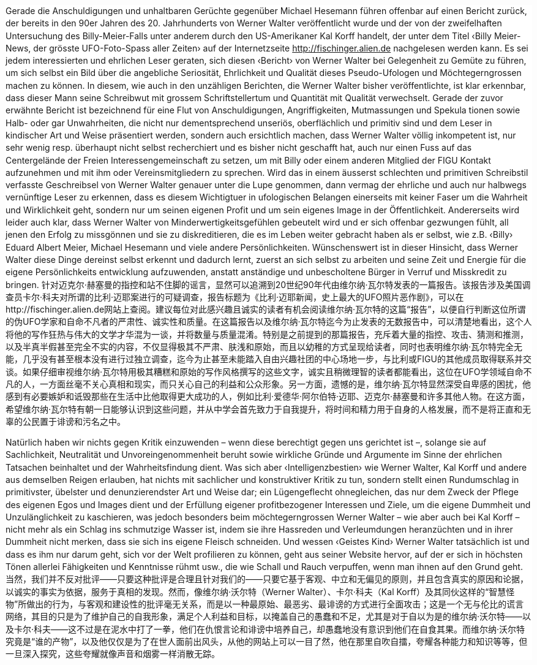 Gerade die Anschuldigungen und unhaltbaren Gerüchte gegenüber Michael Hesemann führen offenbar auf einen Bericht zurück, der bereits in den 90er Jahren des 20. Jahrhunderts von Werner Walter veröffentlicht wurde und der von der zweifelhaften Untersuchung des Billy-Meier-Falls unter anderem durch den US-Amerikaner Kal Korff handelt, der unter dem Titel ‹Billy Meier-News, der grösste UFO-Foto-Spass aller Zeiten› auf der Internetzseite http://fischinger.alien.de nachgelesen werden kann. Es sei jedem interessierten und ehrlichen Leser geraten, sich diesen ‹Bericht› von Werner Walter bei Gelegenheit zu Gemüte zu führen, um sich selbst ein Bild über die angebliche Seriosität, Ehrlichkeit und Qualität dieses Pseudo-Ufologen und Möchtegerngrossen machen zu können. In diesem, wie auch in den unzähligen Berichten, die Werner Walter bisher veröffentlichte, ist klar erkennbar, dass dieser Mann seine Schreibwut mit grossem Schriftstellertum und Quantität mit Qualität verwechselt. Gerade der zuvor erwähnte Bericht ist bezeichnend für eine Flut von Anschuldigungen, Angriffigkeiten, Mutmassungen und Spekula tionen sowie Halb- oder gar Unwahrheiten, die nicht nur dementsprechend unseriös, oberflächlich und primitiv sind und dem Leser in kindischer Art und Weise präsentiert werden, sondern auch ersichtlich machen, dass Werner Walter völlig inkompetent ist, nur sehr wenig resp. überhaupt nicht selbst recherchiert und es bisher nicht geschafft hat, auch nur einen Fuss auf das Centergelände der Freien Interessengemeinschaft zu setzen, um mit Billy oder einem anderen Mitglied der FIGU Kontakt aufzunehmen und mit ihm oder Vereinsmitgliedern zu sprechen. Wird das in einem äusserst schlechten und primitiven Schreibstil verfasste Geschreibsel von Werner Walter genauer unter die Lupe genommen, dann vermag der ehrliche und auch nur halbwegs vernünftige Leser zu erkennen, dass es diesem Wichtigtuer in ufologischen Belangen einerseits mit keiner Faser um die Wahrheit und Wirklichkeit geht, sondern nur um seinen eigenen Profit und um sein eigenes Image in der Öffentlichkeit. Andererseits wird leider auch klar, dass Werner Walter von Minderwertigkeitsgefühlen gebeutelt wird und er sich offenbar gezwungen fühlt, all jenen den Erfolg zu missgönnen und sie zu diskreditieren, die es im Leben weiter gebracht haben als er selbst, wie z.B. ‹Billy› Eduard Albert Meier, Michael Hesemann und viele andere Persönlichkeiten. Wünschenswert ist in dieser Hinsicht, dass Werner Walter diese Dinge dereinst selbst erkennt und dadurch lernt, zuerst an sich selbst zu arbeiten und seine Zeit und Energie für die eigene Persönlichkeits entwicklung aufzuwenden, anstatt anständige und unbescholtene Bürger in Verruf und Misskredit zu bringen.
针对迈克尔·赫塞曼的指控和站不住脚的谣言，显然可以追溯到20世纪90年代由维尔纳·瓦尔特发表的一篇报告。该报告涉及美国调查员卡尔·科夫对所谓的比利·迈耶案进行的可疑调查，报告标题为《比利·迈耶新闻，史上最大的UFO照片恶作剧》，可以在http://fischinger.alien.de网站上查阅。建议每位对此感兴趣且诚实的读者有机会阅读维尔纳·瓦尔特的这篇“报告”，以便自行判断这位所谓的伪UFO学家和自命不凡者的严肃性、诚实性和质量。在这篇报告以及维尔纳·瓦尔特迄今为止发表的无数报告中，可以清楚地看出，这个人将他的写作狂热与伟大的文学才华混为一谈，并将数量与质量混淆。特别是之前提到的那篇报告，充斥着大量的指控、攻击、猜测和推测，以及半真半假甚至完全不实的内容，不仅显得极其不严肃、肤浅和原始，而且以幼稚的方式呈现给读者，同时也表明维尔纳·瓦尔特完全无能，几乎没有甚至根本没有进行过独立调查，迄今为止甚至未能踏入自由兴趣社团的中心场地一步，与比利或FIGU的其他成员取得联系并交谈。如果仔细审视维尔纳·瓦尔特用极其糟糕和原始的写作风格撰写的这些文字，诚实且稍微理智的读者都能看出，这位在UFO学领域自命不凡的人，一方面丝毫不关心真相和现实，而只关心自己的利益和公众形象。另一方面，遗憾的是，维尔纳·瓦尔特显然深受自卑感的困扰，他感到有必要嫉妒和诋毁那些在生活中比他取得更大成功的人，例如比利·爱德华·阿尔伯特·迈耶、迈克尔·赫塞曼和许多其他人物。在这方面，希望维尔纳·瓦尔特有朝一日能够认识到这些问题，并从中学会首先致力于自我提升，将时间和精力用于自身的人格发展，而不是将正直和无辜的公民置于诽谤和污名之中。

Natürlich haben wir nichts gegen Kritik einzuwenden – wenn diese berechtigt gegen uns gerichtet ist –, solange sie auf Sachlichkeit, Neutralität und Unvoreingenommenheit beruht sowie wirkliche Gründe und Argumente im Sinne der ehrlichen Tatsachen beinhaltet und der Wahrheitsfindung dient. Was sich aber ‹Intelligenzbestien› wie Werner Walter, Kal Korff und andere aus demselben Reigen erlauben, hat nichts mit sachlicher und konstruktiver Kritik zu tun, sondern stellt einen Rundumschlag in primitivster, übelster und denunzierendster Art und Weise dar; ein Lügengeflecht ohnegleichen, das nur dem Zweck der Pflege des eigenen Egos und Images dient und der Erfüllung eigener profitbezogener Interessen und Ziele, um die eigene Dummheit und Unzulänglichkeit zu kaschieren, was jedoch besonders beim möchtegerngrossen Werner Walter – wie aber auch bei Kal Korff – nicht mehr als ein Schlag ins schmutzige Wasser ist, indem sie ihre Hassreden und Verleumdungen heranzüchten und in ihrer Dummheit nicht merken, dass sie sich ins eigene Fleisch schneiden. Und wessen ‹Geistes Kind› Werner Walter tatsächlich ist und dass es ihm nur darum geht, sich vor der Welt profilieren zu können, geht aus seiner Website hervor, auf der er sich in höchsten Tönen allerlei Fähigkeiten und Kenntnisse rühmt usw., die wie Schall und Rauch verpuffen, wenn man ihnen auf den Grund geht.
当然，我们并不反对批评——只要这种批评是合理且针对我们的——只要它基于客观、中立和无偏见的原则，并且包含真实的原因和论据，以诚实的事实为依据，服务于真相的发现。然而，像维尔纳·沃尔特（Werner Walter）、卡尔·科夫（Kal Korff）及其同伙这样的“智慧怪物”所做出的行为，与客观和建设性的批评毫无关系，而是以一种最原始、最恶劣、最诽谤的方式进行全面攻击；这是一个无与伦比的谎言网络，其目的只是为了维护自己的自我形象，满足个人利益和目标，以掩盖自己的愚蠢和不足，尤其是对于自以为是的维尔纳·沃尔特——以及卡尔·科夫——这不过是在泥水中打了一拳，他们在仇恨言论和诽谤中培养自己，却愚蠢地没有意识到他们在自食其果。而维尔纳·沃尔特究竟是“谁的产物”，以及他仅仅是为了在世人面前出风头，从他的网站上可以一目了然，他在那里自吹自擂，夸耀各种能力和知识等等，但一旦深入探究，这些夸耀就像声音和烟雾一样消散无踪。
